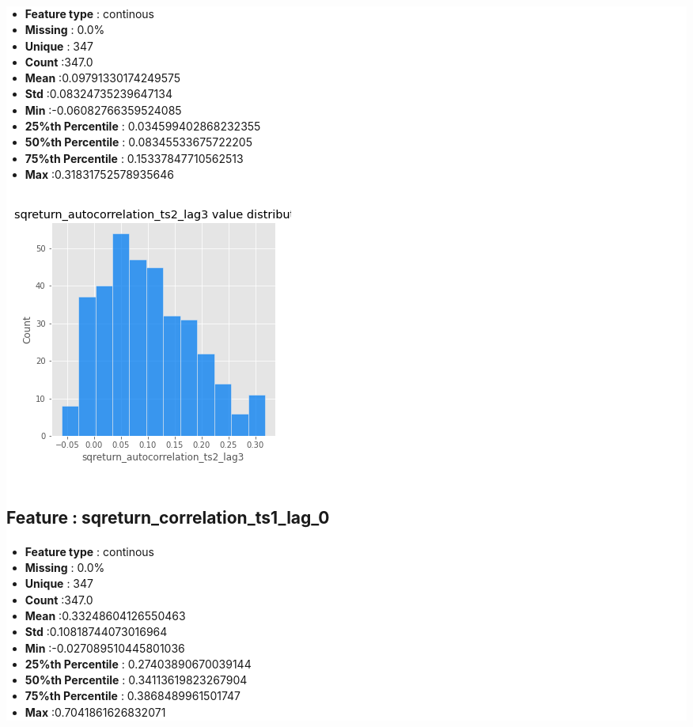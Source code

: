 - **Feature type** : continous
- **Missing** : 0.0%
- **Unique** : 347
- **Count** :347.0
- **Mean** :0.09791330174249575
- **Std** :0.08324735239647134
- **Min** :-0.06082766359524085
- **25%th Percentile** : 0.034599402868232355
- **50%th Percentile** : 0.08345533675722205
- **75%th Percentile** : 0.15337847710562513
- **Max** :0.31831752578935646

![](sqreturn_autocorrelation_ts2_lag3.png)
## Feature : sqreturn_correlation_ts1_lag_0
- **Feature type** : continous
- **Missing** : 0.0%
- **Unique** : 347
- **Count** :347.0
- **Mean** :0.33248604126550463
- **Std** :0.10818744073016964
- **Min** :-0.027089510445801036
- **25%th Percentile** : 0.27403890670039144
- **50%th Percentile** : 0.34113619823267904
- **75%th Percentile** : 0.3868489961501747
- **Max** :0.7041861626832071
